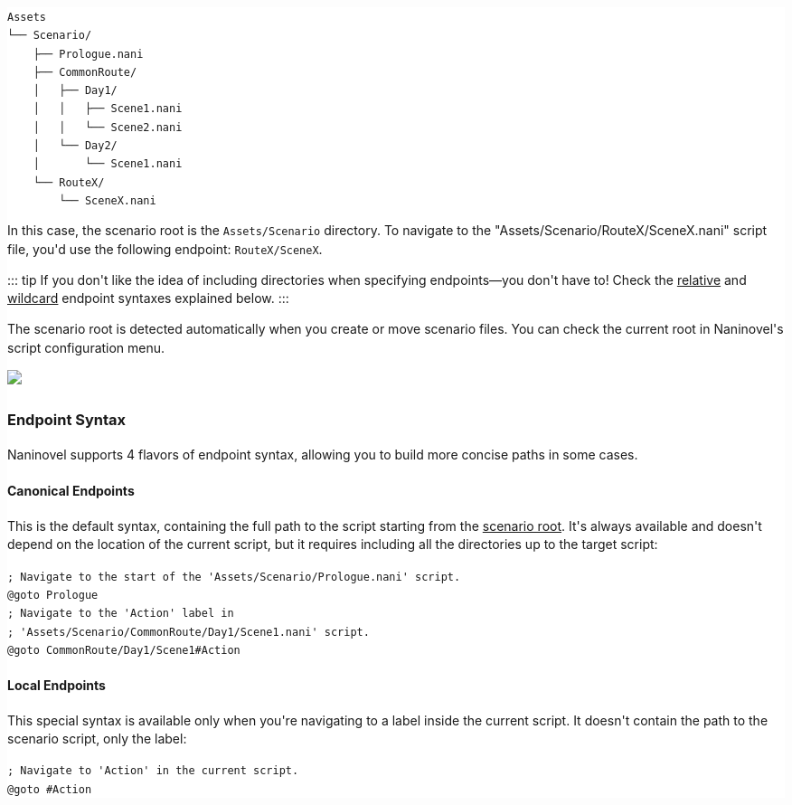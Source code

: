 ```
Assets
└── Scenario/
    ├── Prologue.nani
    ├── CommonRoute/
    │   ├── Day1/
    │   │   ├── Scene1.nani
    │   │   └── Scene2.nani
    │   └── Day2/
    │       └── Scene1.nani
    └── RouteX/
        └── SceneX.nani
```

In this case, the scenario root is the `Assets/Scenario` directory. To navigate to the "Assets/Scenario/RouteX/SceneX.nani" script file, you'd use the following endpoint: `RouteX/SceneX`.

::: tip
If you don't like the idea of including directories when specifying endpoints—you don't have to! Check the [relative](/guide/naninovel-scripts#relative-endpoints) and [wildcard](/guide/naninovel-scripts#wildcard-endpoints) endpoint syntaxes explained below.
:::

The scenario root is detected automatically when you create or move scenario files. You can check the current root in Naninovel's script configuration menu.

![](https://i.gyazo.com/57515d699182ed09033e7284d1b58c46.png)

### Endpoint Syntax

Naninovel supports 4 flavors of endpoint syntax, allowing you to build more concise paths in some cases.

#### Canonical Endpoints

This is the default syntax, containing the full path to the script starting from the [scenario root](/guide/naninovel-scripts#scenario-root). It's always available and doesn't depend on the location of the current script, but it requires including all the directories up to the target script:

```nani
; Navigate to the start of the 'Assets/Scenario/Prologue.nani' script.
@goto Prologue
; Navigate to the 'Action' label in
; 'Assets/Scenario/CommonRoute/Day1/Scene1.nani' script.
@goto CommonRoute/Day1/Scene1#Action
```

#### Local Endpoints

This special syntax is available only when you're navigating to a label inside the current script. It doesn't contain the path to the scenario script, only the label:

```nani
; Navigate to 'Action' in the current script.
@goto #Action
```
